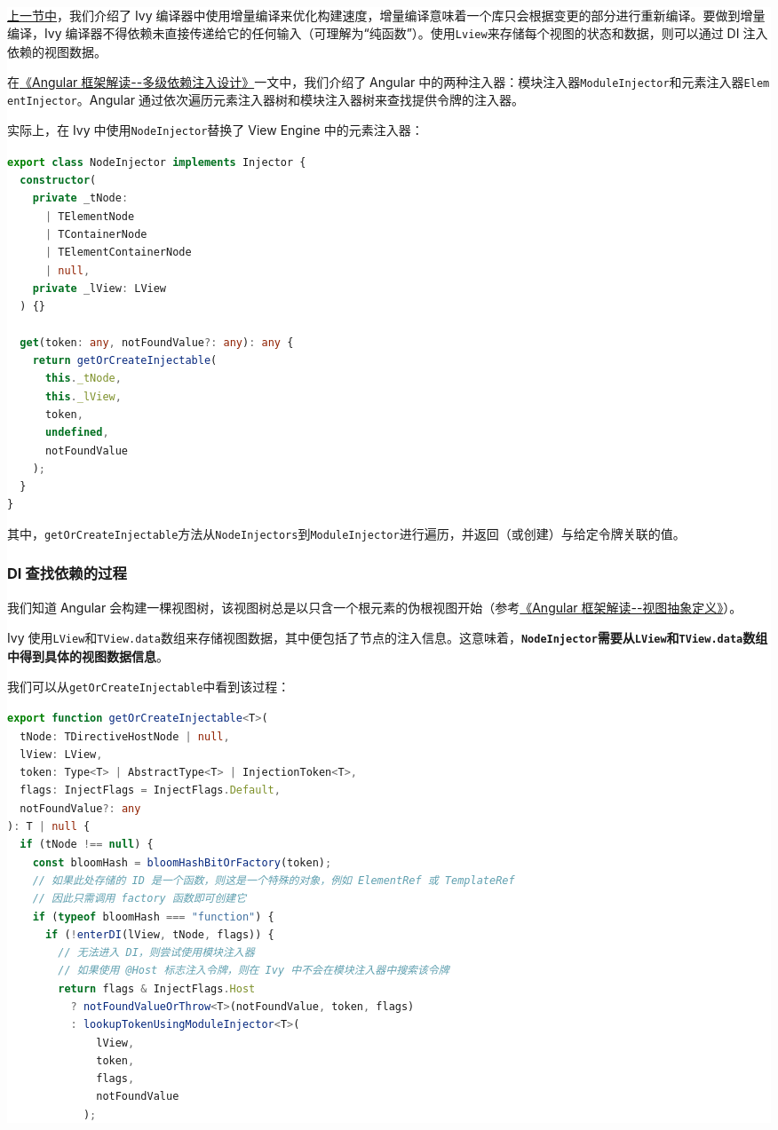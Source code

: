 [上一节中]()，我们介绍了 Ivy 编译器中使用增量编译来优化构建速度，增量编译意味着一个库只会根据变更的部分进行重新编译。要做到增量编译，Ivy 编译器不得依赖未直接传递给它的任何输入（可理解为“纯函数”）。使用`Lview`来存储每个视图的状态和数据，则可以通过 DI 注入依赖的视图数据。

在[《Angular 框架解读--多级依赖注入设计》](./angular-design-di-2-hierarchical-di.md)一文中，我们介绍了 Angular 中的两种注入器：模块注入器`ModuleInjector`和元素注入器`ElementInjector`。Angular 通过依次遍历元素注入器树和模块注入器树来查找提供令牌的注入器。

实际上，在 Ivy 中使用`NodeInjector`替换了 View Engine 中的元素注入器：

```ts
export class NodeInjector implements Injector {
  constructor(
    private _tNode:
      | TElementNode
      | TContainerNode
      | TElementContainerNode
      | null,
    private _lView: LView
  ) {}

  get(token: any, notFoundValue?: any): any {
    return getOrCreateInjectable(
      this._tNode,
      this._lView,
      token,
      undefined,
      notFoundValue
    );
  }
}
```

其中，`getOrCreateInjectable`方法从`NodeInjectors`到`ModuleInjector`进行遍历，并返回（或创建）与给定令牌关联的值。

### DI 查找依赖的过程

我们知道 Angular 会构建一棵视图树，该视图树总是以只含一个根元素的伪根视图开始（参考[《Angular 框架解读--视图抽象定义》](./angular-design-dom-define.md)）。

Ivy 使用`LView`和`TView.data`数组来存储视图数据，其中便包括了节点的注入信息。这意味着，**`NodeInjector`需要从`LView`和`TView.data`数组中得到具体的视图数据信息**。

我们可以从`getOrCreateInjectable`中看到该过程：

```ts
export function getOrCreateInjectable<T>(
  tNode: TDirectiveHostNode | null,
  lView: LView,
  token: Type<T> | AbstractType<T> | InjectionToken<T>,
  flags: InjectFlags = InjectFlags.Default,
  notFoundValue?: any
): T | null {
  if (tNode !== null) {
    const bloomHash = bloomHashBitOrFactory(token);
    // 如果此处存储的 ID 是一个函数，则这是一个特殊的对象，例如 ElementRef 或 TemplateRef
    // 因此只需调用 factory 函数即可创建它
    if (typeof bloomHash === "function") {
      if (!enterDI(lView, tNode, flags)) {
        // 无法进入 DI，则尝试使用模块注入器
        // 如果使用 @Host 标志注入令牌，则在 Ivy 中不会在模块注入器中搜索该令牌
        return flags & InjectFlags.Host
          ? notFoundValueOrThrow<T>(notFoundValue, token, flags)
          : lookupTokenUsingModuleInjector<T>(
              lView,
              token,
              flags,
              notFoundValue
            );
```